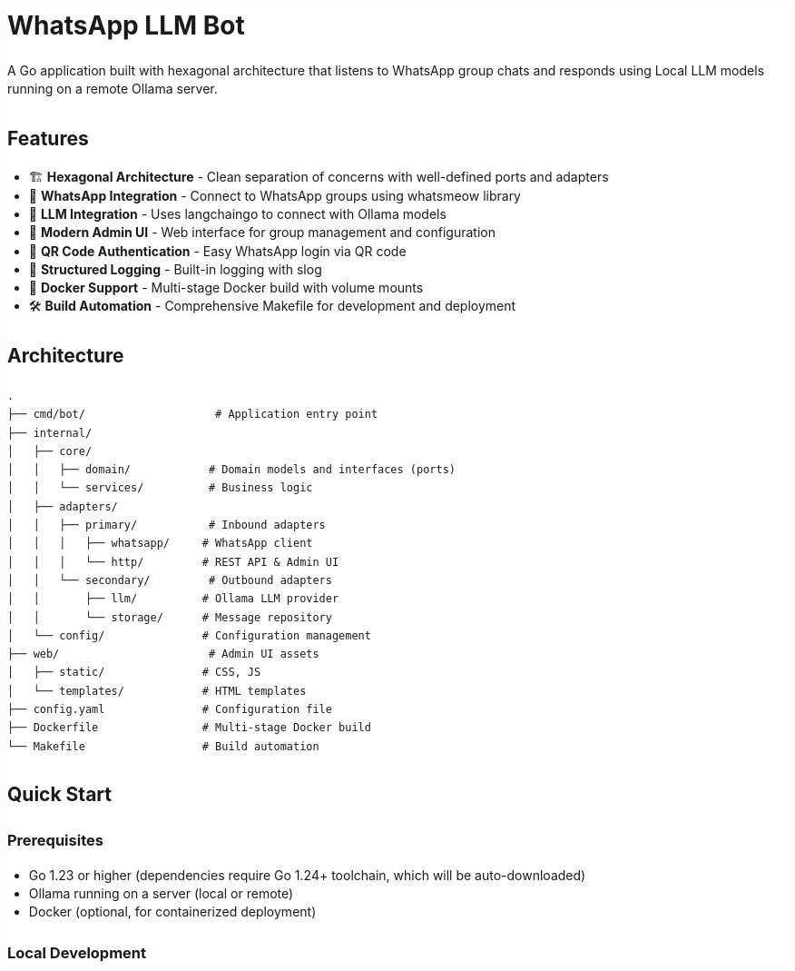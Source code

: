 # WhatsApp LLM Bot

A Go application built with hexagonal architecture that listens to WhatsApp group chats and responds using Local LLM models running on a remote Ollama server.

## Features

- 🏗️ **Hexagonal Architecture** - Clean separation of concerns with well-defined ports and adapters
- 📱 **WhatsApp Integration** - Connect to WhatsApp groups using whatsmeow library
- 🤖 **LLM Integration** - Uses langchaingo to connect with Ollama models
- 🎨 **Modern Admin UI** - Web interface for group management and configuration
- 🔐 **QR Code Authentication** - Easy WhatsApp login via QR code
- 📝 **Structured Logging** - Built-in logging with slog
- 🐳 **Docker Support** - Multi-stage Docker build with volume mounts
- 🛠️ **Build Automation** - Comprehensive Makefile for development and deployment

## Architecture

```
.
├── cmd/bot/                    # Application entry point
├── internal/
│   ├── core/
│   │   ├── domain/            # Domain models and interfaces (ports)
│   │   └── services/          # Business logic
│   ├── adapters/
│   │   ├── primary/           # Inbound adapters
│   │   │   ├── whatsapp/     # WhatsApp client
│   │   │   └── http/         # REST API & Admin UI
│   │   └── secondary/         # Outbound adapters
│   │       ├── llm/          # Ollama LLM provider
│   │       └── storage/      # Message repository
│   └── config/               # Configuration management
├── web/                       # Admin UI assets
│   ├── static/               # CSS, JS
│   └── templates/            # HTML templates
├── config.yaml               # Configuration file
├── Dockerfile                # Multi-stage Docker build
└── Makefile                  # Build automation
```

## Quick Start

### Prerequisites

- Go 1.23 or higher (dependencies require Go 1.24+ toolchain, which will be auto-downloaded)
- Ollama running on a server (local or remote)
- Docker (optional, for containerized deployment)

### Local Development
